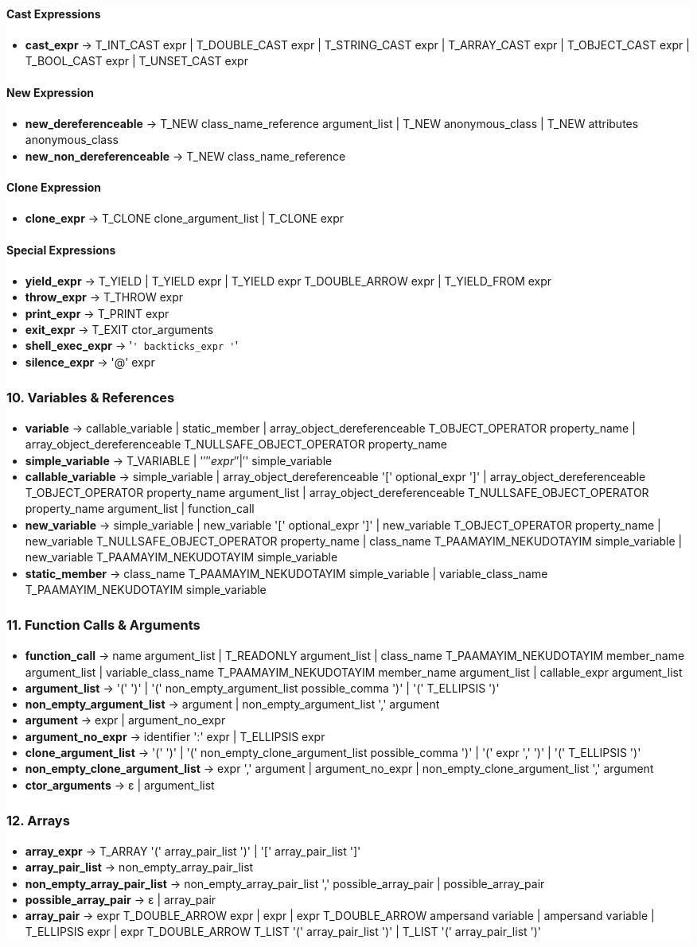 #### Cast Expressions
- **cast_expr** → T_INT_CAST expr | T_DOUBLE_CAST expr | T_STRING_CAST expr | T_ARRAY_CAST expr | T_OBJECT_CAST expr | T_BOOL_CAST expr | T_UNSET_CAST expr

#### New Expression
- **new_dereferenceable** → T_NEW class_name_reference argument_list | T_NEW anonymous_class | T_NEW attributes anonymous_class
- **new_non_dereferenceable** → T_NEW class_name_reference

#### Clone Expression
- **clone_expr** → T_CLONE clone_argument_list | T_CLONE expr

#### Special Expressions
- **yield_expr** → T_YIELD | T_YIELD expr | T_YIELD expr T_DOUBLE_ARROW expr | T_YIELD_FROM expr
- **throw_expr** → T_THROW expr
- **print_expr** → T_PRINT expr
- **exit_expr** → T_EXIT ctor_arguments
- **shell_exec_expr** → '`' backticks_expr '`'
- **silence_expr** → '@' expr

### 10. Variables & References
- **variable** → callable_variable | static_member | array_object_dereferenceable T_OBJECT_OPERATOR property_name | array_object_dereferenceable T_NULLSAFE_OBJECT_OPERATOR property_name
- **simple_variable** → T_VARIABLE | '$' '{' expr '}' | '$' simple_variable
- **callable_variable** → simple_variable | array_object_dereferenceable '[' optional_expr ']' | array_object_dereferenceable T_OBJECT_OPERATOR property_name argument_list | array_object_dereferenceable T_NULLSAFE_OBJECT_OPERATOR property_name argument_list | function_call
- **new_variable** → simple_variable | new_variable '[' optional_expr ']' | new_variable T_OBJECT_OPERATOR property_name | new_variable T_NULLSAFE_OBJECT_OPERATOR property_name | class_name T_PAAMAYIM_NEKUDOTAYIM simple_variable | new_variable T_PAAMAYIM_NEKUDOTAYIM simple_variable
- **static_member** → class_name T_PAAMAYIM_NEKUDOTAYIM simple_variable | variable_class_name T_PAAMAYIM_NEKUDOTAYIM simple_variable

### 11. Function Calls & Arguments
- **function_call** → name argument_list | T_READONLY argument_list | class_name T_PAAMAYIM_NEKUDOTAYIM member_name argument_list | variable_class_name T_PAAMAYIM_NEKUDOTAYIM member_name argument_list | callable_expr argument_list
- **argument_list** → '(' ')' | '(' non_empty_argument_list possible_comma ')' | '(' T_ELLIPSIS ')'
- **non_empty_argument_list** → argument | non_empty_argument_list ',' argument
- **argument** → expr | argument_no_expr
- **argument_no_expr** → identifier ':' expr | T_ELLIPSIS expr
- **clone_argument_list** → '(' ')' | '(' non_empty_clone_argument_list possible_comma ')' | '(' expr ',' ')' | '(' T_ELLIPSIS ')'
- **non_empty_clone_argument_list** → expr ',' argument | argument_no_expr | non_empty_clone_argument_list ',' argument
- **ctor_arguments** → ε | argument_list

### 12. Arrays
- **array_expr** → T_ARRAY '(' array_pair_list ')' | '[' array_pair_list ']'
- **array_pair_list** → non_empty_array_pair_list
- **non_empty_array_pair_list** → non_empty_array_pair_list ',' possible_array_pair | possible_array_pair
- **possible_array_pair** → ε | array_pair
- **array_pair** → expr T_DOUBLE_ARROW expr | expr | expr T_DOUBLE_ARROW ampersand variable | ampersand variable | T_ELLIPSIS expr | expr T_DOUBLE_ARROW T_LIST '(' array_pair_list ')' | T_LIST '(' array_pair_list ')'
